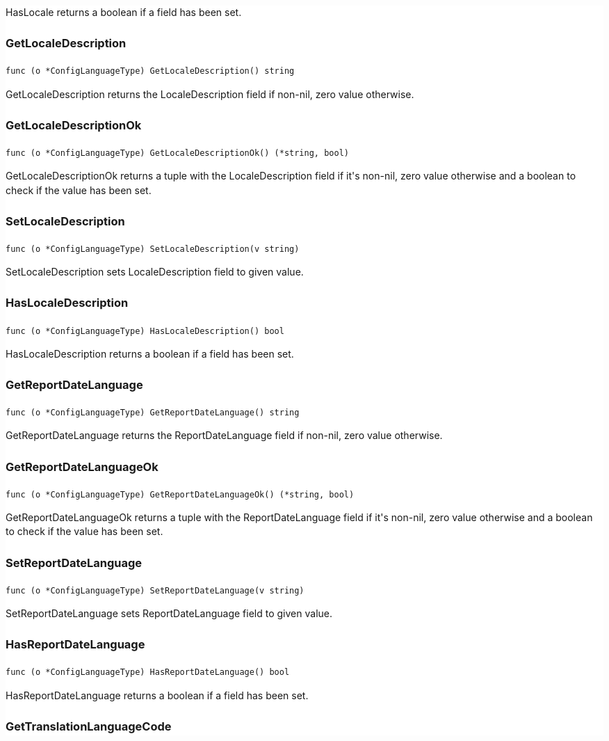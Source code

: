HasLocale returns a boolean if a field has been set.

### GetLocaleDescription

`func (o *ConfigLanguageType) GetLocaleDescription() string`

GetLocaleDescription returns the LocaleDescription field if non-nil, zero value otherwise.

### GetLocaleDescriptionOk

`func (o *ConfigLanguageType) GetLocaleDescriptionOk() (*string, bool)`

GetLocaleDescriptionOk returns a tuple with the LocaleDescription field if it's non-nil, zero value otherwise
and a boolean to check if the value has been set.

### SetLocaleDescription

`func (o *ConfigLanguageType) SetLocaleDescription(v string)`

SetLocaleDescription sets LocaleDescription field to given value.

### HasLocaleDescription

`func (o *ConfigLanguageType) HasLocaleDescription() bool`

HasLocaleDescription returns a boolean if a field has been set.

### GetReportDateLanguage

`func (o *ConfigLanguageType) GetReportDateLanguage() string`

GetReportDateLanguage returns the ReportDateLanguage field if non-nil, zero value otherwise.

### GetReportDateLanguageOk

`func (o *ConfigLanguageType) GetReportDateLanguageOk() (*string, bool)`

GetReportDateLanguageOk returns a tuple with the ReportDateLanguage field if it's non-nil, zero value otherwise
and a boolean to check if the value has been set.

### SetReportDateLanguage

`func (o *ConfigLanguageType) SetReportDateLanguage(v string)`

SetReportDateLanguage sets ReportDateLanguage field to given value.

### HasReportDateLanguage

`func (o *ConfigLanguageType) HasReportDateLanguage() bool`

HasReportDateLanguage returns a boolean if a field has been set.

### GetTranslationLanguageCode
